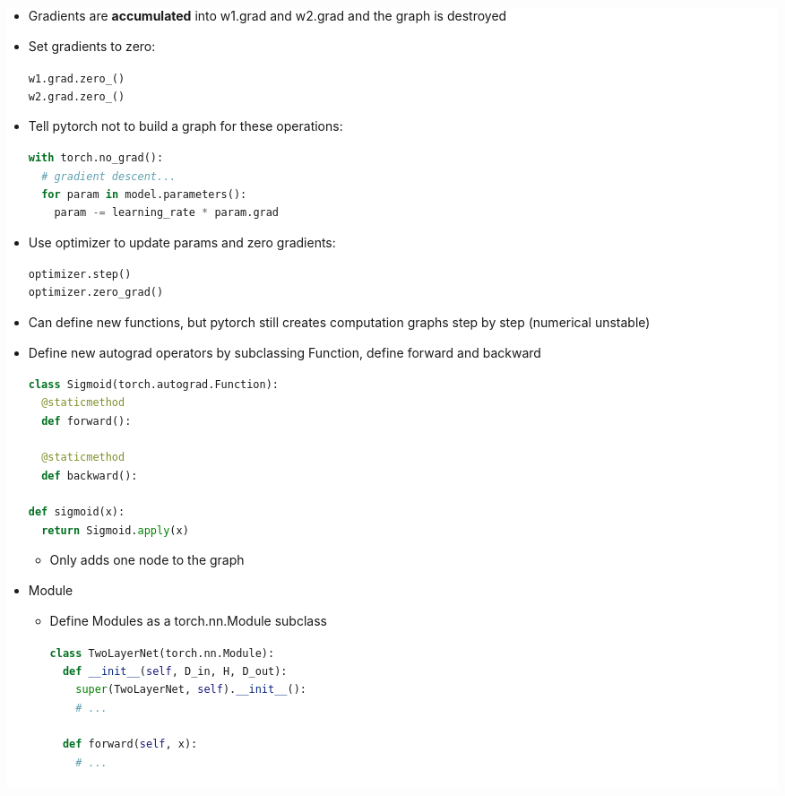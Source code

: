   * Gradients are **accumulated** into w1.grad and w2.grad and the graph is destroyed

  * Set gradients to zero: 

    ```python
    w1.grad.zero_()
    w2.grad.zero_()
    ```

  * Tell pytorch not to build a graph for these operations:

    ```python
    with torch.no_grad():
      # gradient descent...
      for param in model.parameters():
        param -= learning_rate * param.grad
    ```

  * Use optimizer to update params and zero gradients:

    ```python
    optimizer.step()
    optimizer.zero_grad()
    ```

  * Can define new functions, but pytorch still creates computation graphs step by step (numerical unstable)

  * Define new autograd operators by subclassing Function, define forward and backward

    ```python
    class Sigmoid(torch.autograd.Function):
      @staticmethod
      def forward():
      
      @staticmethod
      def backward():
        
    def sigmoid(x):
      return Sigmoid.apply(x)
    ```

    * Only adds one node to the graph

* Module

  * Define Modules as a torch.nn.Module subclass

    ```python
    class TwoLayerNet(torch.nn.Module):
      def __init__(self, D_in, H, D_out):
        super(TwoLayerNet, self).__init__():
        # ...
        
      def forward(self, x):
        # ...
        